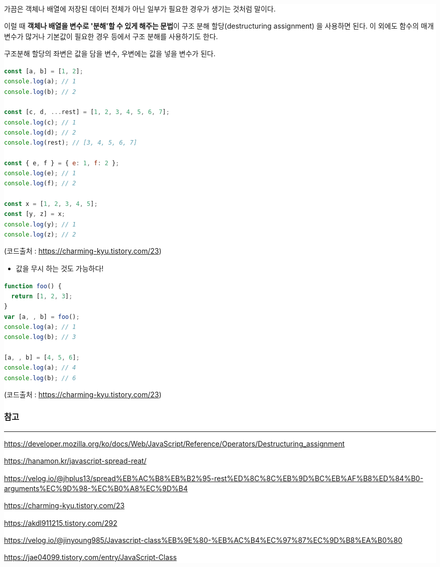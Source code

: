 가끔은 객체나 배열에 저장된 데이터 전체가 아닌 일부가 필요한 경우가 생기는 것처럼 말이다.

이럴 때 **객체나 배열을 변수로 '분해'할 수 있게 해주는 문법**이 구조 분해 할당(destructuring assignment) 을 사용하면 된다. 이 외에도 함수의 매개 변수가 많거나 기본값이 필요한 경우 등에서 구조 분해를 사용하기도 한다.

구조분해 할당의 좌변은 값을 담을 변수, 우변에는 값을 넣을 변수가 된다.

```javascript
const [a, b] = [1, 2];
console.log(a); // 1
console.log(b); // 2

const [c, d, ...rest] = [1, 2, 3, 4, 5, 6, 7];
console.log(c); // 1
console.log(d); // 2
console.log(rest); // [3, 4, 5, 6, 7]

const { e, f } = { e: 1, f: 2 };
console.log(e); // 1
console.log(f); // 2

const x = [1, 2, 3, 4, 5];
const [y, z] = x;
console.log(y); // 1
console.log(z); // 2
```

(코드출처 : https://charming-kyu.tistory.com/23)

- 값을 무시 하는 것도 가능하다!

```javascript
function foo() {
  return [1, 2, 3];
}
var [a, , b] = foo();
console.log(a); // 1
console.log(b); // 3

[a, , b] = [4, 5, 6];
console.log(a); // 4
console.log(b); // 6
```

(코드출처 : https://charming-kyu.tistory.com/23)

### 참고

---

https://developer.mozilla.org/ko/docs/Web/JavaScript/Reference/Operators/Destructuring_assignment

https://hanamon.kr/javascript-spread-reat/

https://velog.io/@jhplus13/spread%EB%AC%B8%EB%B2%95-rest%ED%8C%8C%EB%9D%BC%EB%AF%B8%ED%84%B0-arguments%EC%9D%98-%EC%B0%A8%EC%9D%B4

https://charming-kyu.tistory.com/23

https://akdl911215.tistory.com/292

https://velog.io/@jinyoung985/Javascript-class%EB%9E%80-%EB%AC%B4%EC%97%87%EC%9D%B8%EA%B0%80

https://jae04099.tistory.com/entry/JavaScript-Class
